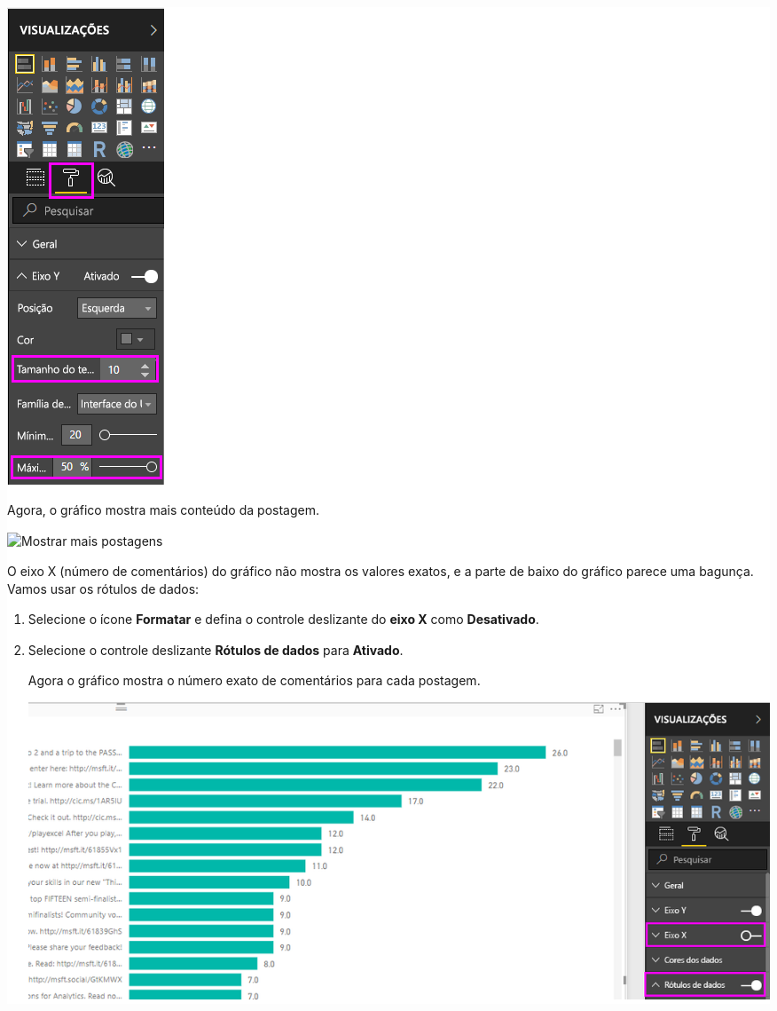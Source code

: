    ![Alterações de formatação](media/desktop-tutorial-facebook-analytics/barchart4.png)
   
   Agora, o gráfico mostra mais conteúdo da postagem. 
   
   ![Mostrar mais postagens](media/desktop-tutorial-facebook-analytics/barchart5.png)
   
O eixo X (número de comentários) do gráfico não mostra os valores exatos, e a parte de baixo do gráfico parece uma bagunça. Vamos usar os rótulos de dados: 

1. Selecione o ícone **Formatar** e defina o controle deslizante do **eixo X** como **Desativado**. 
   
2. Selecione o controle deslizante **Rótulos de dados** para **Ativado**. 

   Agora o gráfico mostra o número exato de comentários para cada postagem.
   
   ![Aplicar rótulos de dados](media/desktop-tutorial-facebook-analytics/barchart6.png)
   